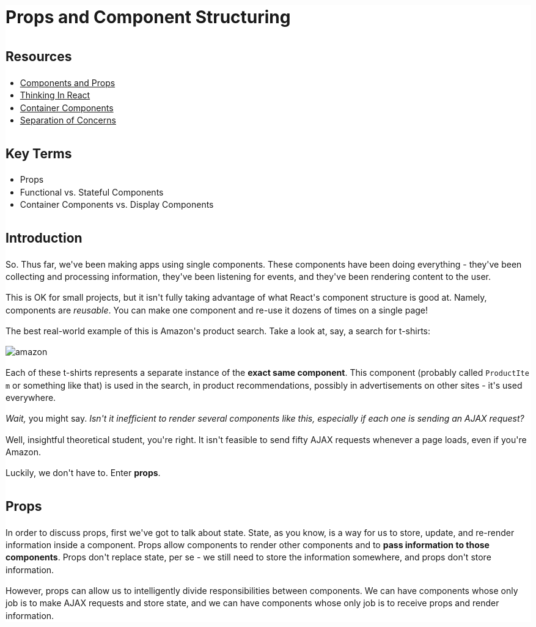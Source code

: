 # Props and Component Structuring

## Resources
* [Components and Props](https://reactjs.org/docs/components-and-props.html)
* [Thinking In React](https://reactjs.org/docs/thinking-in-react.html)
* [Container Components](https://medium.com/@learnreact/container-components-c0e67432e005)
* [Separation of Concerns](https://en.wikipedia.org/wiki/Separation_of_concerns)

## Key Terms

* Props
* Functional vs. Stateful Components
* Container Components vs. Display Components

## Introduction

So. Thus far, we've been making apps using single components. These components have been doing everything - they've been collecting and processing information, they've been listening for events, and they've been rendering content to the user.

This is OK for small projects, but it isn't fully taking advantage of what React's component structure is good at. Namely, components are *reusable*. You can make one component and re-use it dozens of times on a single page!

The best real-world example of this is Amazon's product search. Take a look at, say, a search for t-shirts:

![amazon](./assets/amazon_screen.png)

Each of these t-shirts represents a separate instance of the **exact same component**. This component (probably called `ProductItem` or something like that) is used in the search, in product recommendations, possibly in advertisements on other sites - it's used everywhere.

*Wait,* you might say. *Isn't it inefficient to render several components like this, especially if each one is sending an AJAX request?*

Well, insightful theoretical student, you're right. It isn't feasible to send fifty AJAX requests whenever a page loads, even if you're Amazon.

Luckily, we don't have to. Enter **props**.

## Props

In order to discuss props, first we've got to talk about state. State, as you know, is a way for us to store, update, and re-render information inside a component. Props allow components to render other components and to **pass information to those components**. Props don't replace state, per se - we still need to store the information somewhere, and props don't store information.

However, props can allow us to intelligently divide responsibilities between components. We can have components whose only job is to make AJAX requests and store state, and we can have components whose only job is to receive props and render information.
